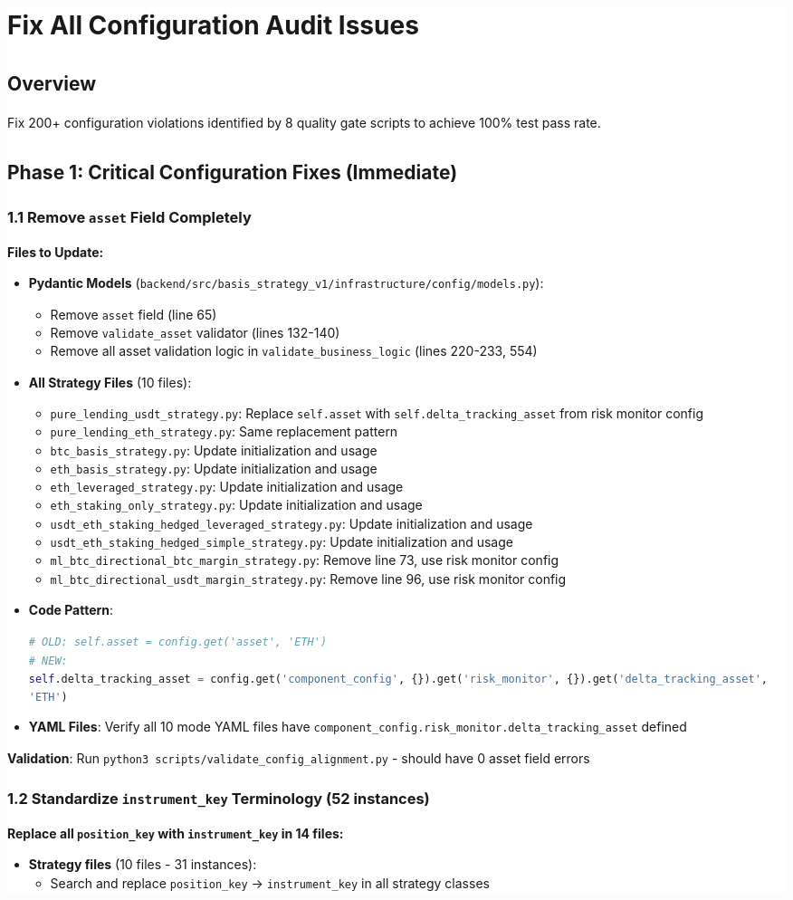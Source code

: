 
# Fix All Configuration Audit Issues

## Overview

Fix 200+ configuration violations identified by 8 quality gate scripts to achieve 100% test pass rate.

## Phase 1: Critical Configuration Fixes (Immediate)

### 1.1 Remove `asset` Field Completely

**Files to Update:**

- **Pydantic Models** (`backend/src/basis_strategy_v1/infrastructure/config/models.py`):
  - Remove `asset` field (line 65)
  - Remove `validate_asset` validator (lines 132-140)
  - Remove all asset validation logic in `validate_business_logic` (lines 220-233, 554)

- **All Strategy Files** (10 files):
  - `pure_lending_usdt_strategy.py`: Replace `self.asset` with `self.delta_tracking_asset` from risk monitor config
  - `pure_lending_eth_strategy.py`: Same replacement pattern
  - `btc_basis_strategy.py`: Update initialization and usage
  - `eth_basis_strategy.py`: Update initialization and usage
  - `eth_leveraged_strategy.py`: Update initialization and usage
  - `eth_staking_only_strategy.py`: Update initialization and usage
  - `usdt_eth_staking_hedged_leveraged_strategy.py`: Update initialization and usage
  - `usdt_eth_staking_hedged_simple_strategy.py`: Update initialization and usage
  - `ml_btc_directional_btc_margin_strategy.py`: Remove line 73, use risk monitor config
  - `ml_btc_directional_usdt_margin_strategy.py`: Remove line 96, use risk monitor config

- **Code Pattern**:
  ```python
  # OLD: self.asset = config.get('asset', 'ETH')
  # NEW:
  self.delta_tracking_asset = config.get('component_config', {}).get('risk_monitor', {}).get('delta_tracking_asset', 'ETH')
  ```

- **YAML Files**: Verify all 10 mode YAML files have `component_config.risk_monitor.delta_tracking_asset` defined

**Validation**: Run `python3 scripts/validate_config_alignment.py` - should have 0 asset field errors

### 1.2 Standardize `instrument_key` Terminology (52 instances)

**Replace all `position_key` with `instrument_key` in 14 files:**

- **Strategy files** (10 files - 31 instances):
  - Search and replace `position_key` → `instrument_key` in all strategy classes
